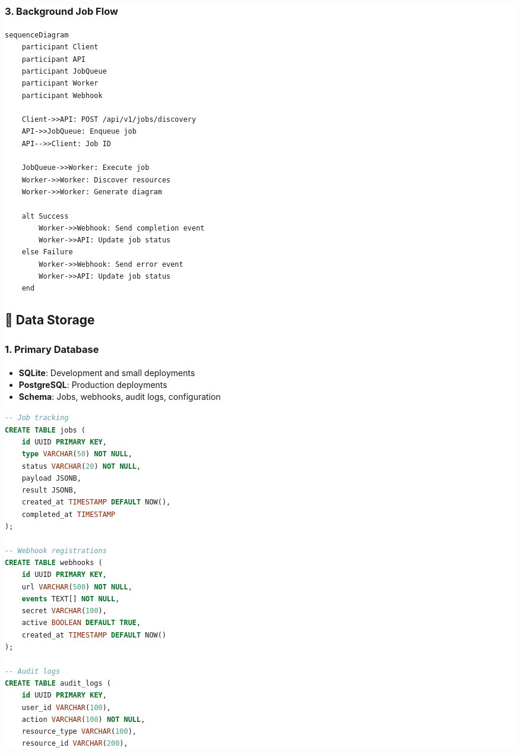 ### 3. **Background Job Flow**

```mermaid
sequenceDiagram
    participant Client
    participant API
    participant JobQueue
    participant Worker
    participant Webhook
    
    Client->>API: POST /api/v1/jobs/discovery
    API->>JobQueue: Enqueue job
    API-->>Client: Job ID
    
    JobQueue->>Worker: Execute job
    Worker->>Worker: Discover resources
    Worker->>Worker: Generate diagram
    
    alt Success
        Worker->>Webhook: Send completion event
        Worker->>API: Update job status
    else Failure
        Worker->>Webhook: Send error event
        Worker->>API: Update job status
    end
```

## 💾 Data Storage

### 1. **Primary Database**
- **SQLite**: Development and small deployments
- **PostgreSQL**: Production deployments
- **Schema**: Jobs, webhooks, audit logs, configuration

```sql
-- Job tracking
CREATE TABLE jobs (
    id UUID PRIMARY KEY,
    type VARCHAR(50) NOT NULL,
    status VARCHAR(20) NOT NULL,
    payload JSONB,
    result JSONB,
    created_at TIMESTAMP DEFAULT NOW(),
    completed_at TIMESTAMP
);

-- Webhook registrations
CREATE TABLE webhooks (
    id UUID PRIMARY KEY,
    url VARCHAR(500) NOT NULL,
    events TEXT[] NOT NULL,
    secret VARCHAR(100),
    active BOOLEAN DEFAULT TRUE,
    created_at TIMESTAMP DEFAULT NOW()
);

-- Audit logs
CREATE TABLE audit_logs (
    id UUID PRIMARY KEY,
    user_id VARCHAR(100),
    action VARCHAR(100) NOT NULL,
    resource_type VARCHAR(100),
    resource_id VARCHAR(200),
```